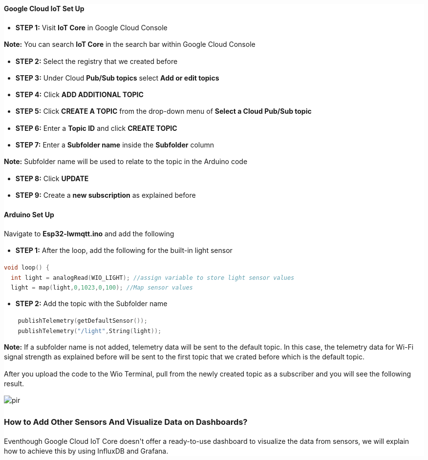 #### Google Cloud IoT Set Up

- **STEP 1:** Visit **IoT Core** in Google Cloud Console

**Note:** You can search **IoT Core** in the search bar within Google Cloud Console

- **STEP 2:** Select the registry that we created before 

- **STEP 3:** Under Cloud **Pub/Sub topics** select **Add or edit topics**

- **STEP 4:** Click **ADD ADDITIONAL TOPIC**

- **STEP 5:** Click **CREATE A TOPIC** from the drop-down menu of **Select a Cloud Pub/Sub topic**

- **STEP 6:** Enter a **Topic ID** and click **CREATE TOPIC**

- **STEP 7:** Enter a **Subfolder name** inside the **Subfolder** column

**Note:** Subfolder name will be used to relate to the topic in the Arduino code

- **STEP 8:** Click **UPDATE**

- **STEP 9:** Create a **new subscription** as explained before



#### Arduino Set Up

Navigate to **Esp32-lwmqtt.ino** and add the following

- **STEP 1:**  After the loop, add the following for the built-in light sensor

```c++
void loop() {
  int light = analogRead(WIO_LIGHT); //assign variable to store light sensor values 
  light = map(light,0,1023,0,100); //Map sensor values  
```

- **STEP 2:**  Add the topic with the Subfolder name 

```c++
    publishTelemetry(getDefaultSensor());
    publishTelemetry("/light",String(light));
```

**Note:** If a subfolder name is not added, telemetry data will be sent to the default topic. In this case, the telemetry data for Wi-Fi signal strength as explained before will be sent to the first topic that we crated before which is the default topic.

After you upload the code to the Wio Terminal, pull from the newly created topic as a subscriber and you will see the following result.

<p style={{textAlign: 'center'}}><img src="https://files.seeedstudio.com/wiki/Google_Cloud_IoT/222222.png" alt="pir" width={950} height="auto" /></p>


### How to Add Other Sensors And Visualize Data on Dashboards?

Eventhough Google Cloud IoT Core doesn't offer a ready-to-use dashboard to visualize the data from sensors, we will explain how to achieve this by using InfluxDB and Grafana.
